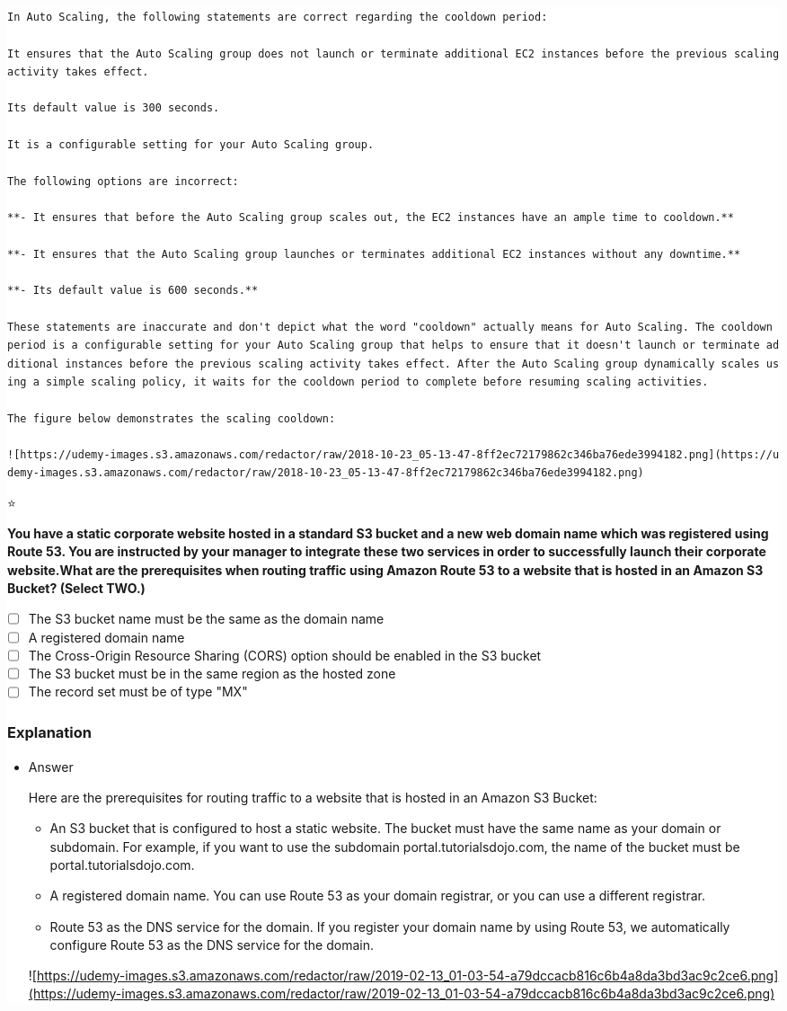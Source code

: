     In Auto Scaling, the following statements are correct regarding the cooldown period:

    It ensures that the Auto Scaling group does not launch or terminate additional EC2 instances before the previous scaling activity takes effect.

    Its default value is 300 seconds.

    It is a configurable setting for your Auto Scaling group.

    The following options are incorrect:

    **- It ensures that before the Auto Scaling group scales out, the EC2 instances have an ample time to cooldown.**

    **- It ensures that the Auto Scaling group launches or terminates additional EC2 instances without any downtime.**

    **- Its default value is 600 seconds.**

    These statements are inaccurate and don't depict what the word "cooldown" actually means for Auto Scaling. The cooldown period is a configurable setting for your Auto Scaling group that helps to ensure that it doesn't launch or terminate additional instances before the previous scaling activity takes effect. After the Auto Scaling group dynamically scales using a simple scaling policy, it waits for the cooldown period to complete before resuming scaling activities.

    The figure below demonstrates the scaling cooldown:

    ![https://udemy-images.s3.amazonaws.com/redactor/raw/2018-10-23_05-13-47-8ff2ec72179862c346ba76ede3994182.png](https://udemy-images.s3.amazonaws.com/redactor/raw/2018-10-23_05-13-47-8ff2ec72179862c346ba76ede3994182.png)

⭐️

**You have a static corporate website hosted in a standard S3 bucket and a new web domain name which was registered using Route 53. You are instructed by your manager to integrate these two services in order to successfully launch their corporate website.What are the prerequisites when routing traffic using Amazon Route 53 to a website that is hosted in an Amazon S3 Bucket? (Select TWO.)**

- [ ]  ​The S3 bucket name must be the same as the domain name
- [ ]  ​A registered domain name
- [ ]  ​The Cross-Origin Resource Sharing (CORS) option should be enabled in the S3 bucket
- [ ]  ​The S3 bucket must be in the same region as the hosted zone
- [ ]  ​The record set must be of type "MX"

### **Explanation**

- Answer

    Here are the prerequisites for routing traffic to a website that is hosted in an Amazon S3 Bucket:

    - An S3 bucket that is configured to host a static website. The bucket must have the same name as your domain or subdomain. For example, if you want to use the subdomain portal.tutorialsdojo.com, the name of the bucket must be portal.tutorialsdojo.com.

    - A registered domain name. You can use Route 53 as your domain registrar, or you can use a different registrar.

    - Route 53 as the DNS service for the domain. If you register your domain name by using Route 53, we automatically configure Route 53 as the DNS service for the domain.

    ![https://udemy-images.s3.amazonaws.com/redactor/raw/2019-02-13_01-03-54-a79dccacb816c6b4a8da3bd3ac9c2ce6.png](https://udemy-images.s3.amazonaws.com/redactor/raw/2019-02-13_01-03-54-a79dccacb816c6b4a8da3bd3ac9c2ce6.png)
